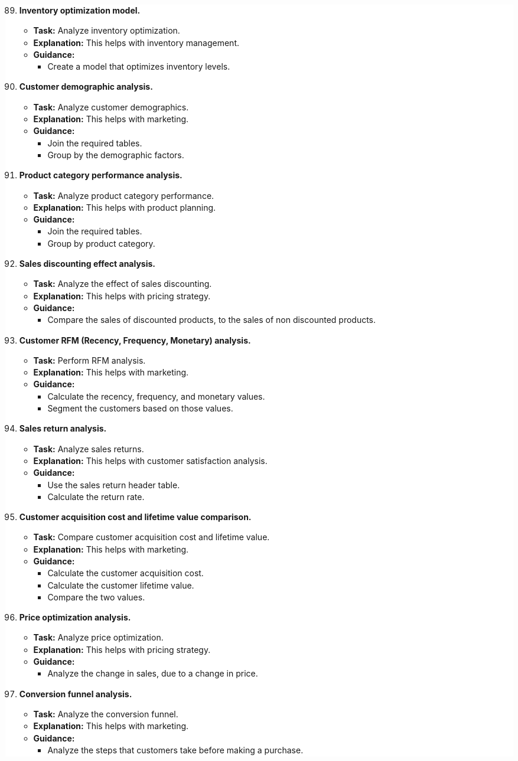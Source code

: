 89. **Inventory optimization model.**
    * **Task:** Analyze inventory optimization.
    * **Explanation:** This helps with inventory management.
    * **Guidance:**
        * Create a model that optimizes inventory levels.

90. **Customer demographic analysis.**
    * **Task:** Analyze customer demographics.
    * **Explanation:** This helps with marketing.
    * **Guidance:**
        * Join the required tables.
        * Group by the demographic factors.

91. **Product category performance analysis.**
    * **Task:** Analyze product category performance.
    * **Explanation:** This helps with product planning.
    * **Guidance:**
        * Join the required tables.
        * Group by product category.

92. **Sales discounting effect analysis.**
    * **Task:** Analyze the effect of sales discounting.
    * **Explanation:** This helps with pricing strategy.
    * **Guidance:**
        * Compare the sales of discounted products, to the sales of non discounted products.

93. **Customer RFM (Recency, Frequency, Monetary) analysis.**
    * **Task:** Perform RFM analysis.
    * **Explanation:** This helps with marketing.
    * **Guidance:**
        * Calculate the recency, frequency, and monetary values.
        * Segment the customers based on those values.

94. **Sales return analysis.**
    * **Task:** Analyze sales returns.
    * **Explanation:** This helps with customer satisfaction analysis.
    * **Guidance:**
        * Use the sales return header table.
        * Calculate the return rate.

95. **Customer acquisition cost and lifetime value comparison.**
    * **Task:** Compare customer acquisition cost and lifetime value.
    * **Explanation:** This helps with marketing.
    * **Guidance:**
        * Calculate the customer acquisition cost.
        * Calculate the customer lifetime value.
        * Compare the two values.

96. **Price optimization analysis.**
    * **Task:** Analyze price optimization.
    * **Explanation:** This helps with pricing strategy.
    * **Guidance:**
        * Analyze the change in sales, due to a change in price.

97. **Conversion funnel analysis.**
    * **Task:** Analyze the conversion funnel.
    * **Explanation:** This helps with marketing.
    * **Guidance:**
        * Analyze the steps that customers take before making a purchase.
